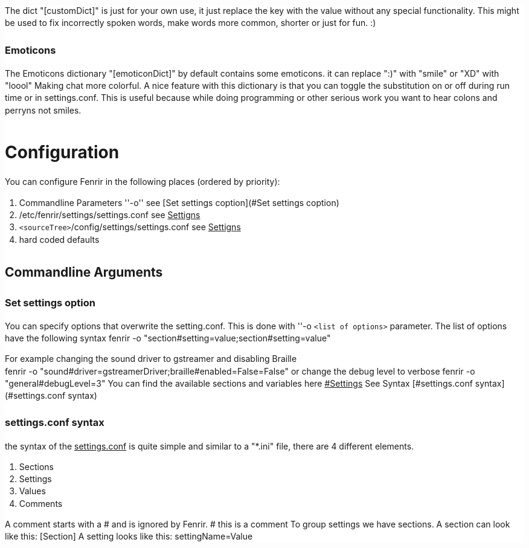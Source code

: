 The dict "[customDict]" is just for your own use, it just replace the key with the value without any special functionality. This might be used to fix incorrectly spoken words, make words more common, shorter or just for fun. :)
### Emoticons

The Emoticons dictionary "[emoticonDict]" by default contains some emoticons. it can replace ":)" with "smile" or "XD" with "loool" Making chat more colorful.
A nice feature with this dictionary  is that you can toggle the substitution on or off during run time or in settings.conf. This is useful because while doing programming or other serious work you want to hear colons and perryns not smiles.
# Configuration

You can configure Fenrir in the following places (ordered by priority):
 1.  Commandline Parameters ''-o'' see [Set settings coption](#Set settings coption)
 2.  /etc/fenrir/settings/settings.conf see [Settigns](#Settings)
 3.  `<sourceTree>`/config/settings/settings.conf see [Settigns](#Settings)
 4.  hard coded defaults
## Commandline Arguments

### Set settings option
You can specify options that overwrite the setting.conf.
This is done with ''-o `<list of options>` parameter.
The list of options have the following syntax
    fenrir -o "section#setting=value;section#setting=value"

For example changing the sound driver to gstreamer and disabling Braille  
    fenrir -o "sound#driver=gstreamerDriver;braille#enabled=False=False"
or change the debug level to verbose
    fenrir -o "general#debugLevel=3"
You can find the available sections and variables here [#Settings](#Settings)
See Syntax [#settings.conf syntax](#settings.conf syntax)
### settings.conf syntax

the syntax of the [settings.conf](#Settings) is quite simple and similar to a "*.ini" file, there are 4 different elements. 
 1.  Sections
 2.  Settings
 3.  Values
 4.  Comments

A comment starts with a # and is ignored by Fenrir.
    # this is a comment
To group settings we have sections.
A section can look like this:
    [Section]
A setting looks like this:
    settingName=Value
